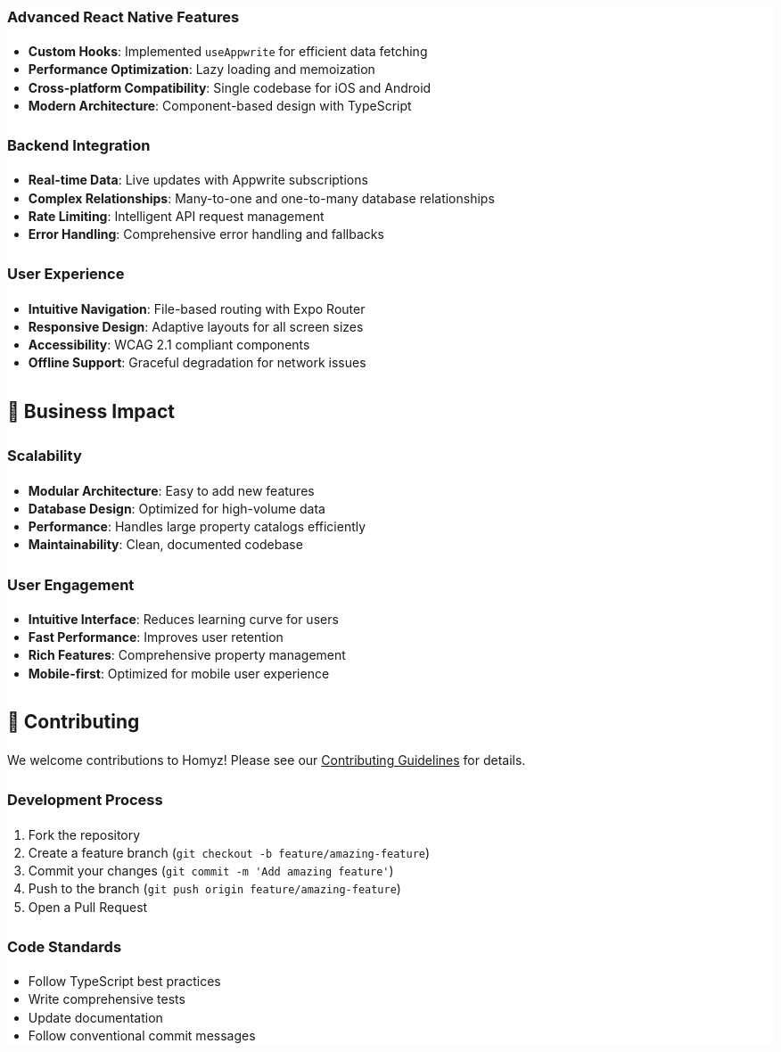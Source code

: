 ### **Advanced React Native Features**
- **Custom Hooks**: Implemented `useAppwrite` for efficient data fetching
- **Performance Optimization**: Lazy loading and memoization
- **Cross-platform Compatibility**: Single codebase for iOS and Android
- **Modern Architecture**: Component-based design with TypeScript

### **Backend Integration**
- **Real-time Data**: Live updates with Appwrite subscriptions
- **Complex Relationships**: Many-to-one and one-to-many database relationships
- **Rate Limiting**: Intelligent API request management
- **Error Handling**: Comprehensive error handling and fallbacks

### **User Experience**
- **Intuitive Navigation**: File-based routing with Expo Router
- **Responsive Design**: Adaptive layouts for all screen sizes
- **Accessibility**: WCAG 2.1 compliant components
- **Offline Support**: Graceful degradation for network issues

## 💼 Business Impact

### **Scalability**
- **Modular Architecture**: Easy to add new features
- **Database Design**: Optimized for high-volume data
- **Performance**: Handles large property catalogs efficiently
- **Maintainability**: Clean, documented codebase

### **User Engagement**
- **Intuitive Interface**: Reduces learning curve for users
- **Fast Performance**: Improves user retention
- **Rich Features**: Comprehensive property management
- **Mobile-first**: Optimized for mobile user experience

## 🤝 Contributing

We welcome contributions to Homyz! Please see our [Contributing Guidelines](CONTRIBUTING.md) for details.

### **Development Process**
1. Fork the repository
2. Create a feature branch (`git checkout -b feature/amazing-feature`)
3. Commit your changes (`git commit -m 'Add amazing feature'`)
4. Push to the branch (`git push origin feature/amazing-feature`)
5. Open a Pull Request

### **Code Standards**
- Follow TypeScript best practices
- Write comprehensive tests
- Update documentation
- Follow conventional commit messages
